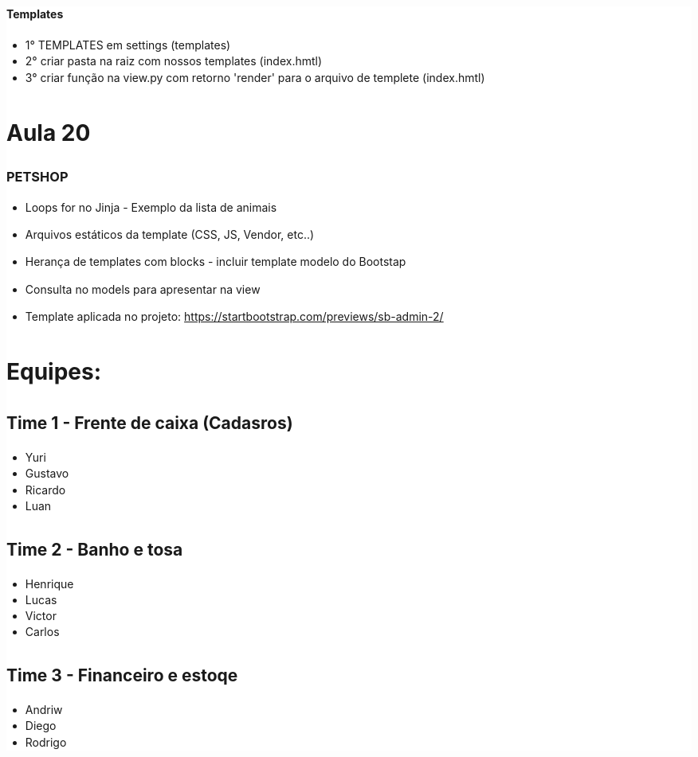 #### Templates
- 1° TEMPLATES em settings (templates)
- 2° criar pasta na raiz com nossos templates (index.hmtl)
- 3° criar função na view.py com retorno 'render' para o arquivo de templete (index.hmtl)


# Aula 20

### PETSHOP
- Loops for no Jinja - Exemplo da lista de animais
- Arquivos estáticos da template (CSS, JS, Vendor, etc..)
- Herança de templates com blocks - incluir template modelo do Bootstap
- Consulta no models para apresentar na view


- Template aplicada no projeto:
https://startbootstrap.com/previews/sb-admin-2/

# Equipes:

## Time 1 - Frente de caixa (Cadasros)
- Yuri
- Gustavo
- Ricardo
- Luan
## Time 2 - Banho e tosa
- Henrique
- Lucas
- Victor
- Carlos
## Time 3 - Financeiro e estoqe
- Andriw
- Diego
- Rodrigo
